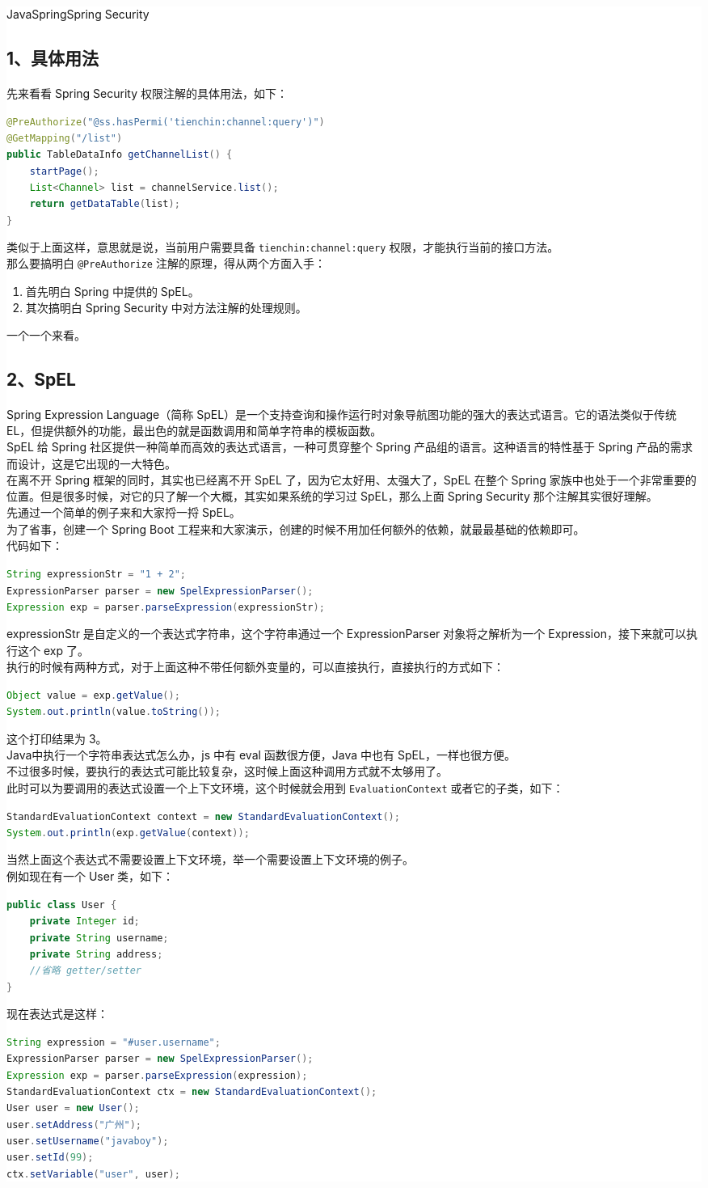 JavaSpringSpring Security
<a name="FOfBX"></a>
## 1、具体用法
先来看看 Spring Security 权限注解的具体用法，如下：
```java
@PreAuthorize("@ss.hasPermi('tienchin:channel:query')")
@GetMapping("/list")
public TableDataInfo getChannelList() {
    startPage();
    List<Channel> list = channelService.list();
    return getDataTable(list);
}
```
类似于上面这样，意思就是说，当前用户需要具备 `tienchin:channel:query` 权限，才能执行当前的接口方法。<br />那么要搞明白 `@PreAuthorize` 注解的原理，得从两个方面入手：

1. 首先明白 Spring 中提供的 SpEL。
2. 其次搞明白 Spring Security 中对方法注解的处理规则。

一个一个来看。
<a name="lCTdH"></a>
## 2、SpEL
Spring Expression Language（简称 SpEL）是一个支持查询和操作运行时对象导航图功能的强大的表达式语言。它的语法类似于传统 EL，但提供额外的功能，最出色的就是函数调用和简单字符串的模板函数。<br />SpEL 给 Spring 社区提供一种简单而高效的表达式语言，一种可贯穿整个 Spring 产品组的语言。这种语言的特性基于 Spring 产品的需求而设计，这是它出现的一大特色。<br />在离不开 Spring 框架的同时，其实也已经离不开 SpEL 了，因为它太好用、太强大了，SpEL 在整个 Spring 家族中也处于一个非常重要的位置。但是很多时候，对它的只了解一个大概，其实如果系统的学习过 SpEL，那么上面 Spring Security 那个注解其实很好理解。<br />先通过一个简单的例子来和大家捋一捋 SpEL。<br />为了省事，创建一个 Spring Boot 工程来和大家演示，创建的时候不用加任何额外的依赖，就最最基础的依赖即可。<br />代码如下：
```java
String expressionStr = "1 + 2";
ExpressionParser parser = new SpelExpressionParser();
Expression exp = parser.parseExpression(expressionStr);
```
expressionStr 是自定义的一个表达式字符串，这个字符串通过一个 ExpressionParser 对象将之解析为一个 Expression，接下来就可以执行这个 exp 了。<br />执行的时候有两种方式，对于上面这种不带任何额外变量的，可以直接执行，直接执行的方式如下：
```java
Object value = exp.getValue();
System.out.println(value.toString());
```
这个打印结果为 3。<br />Java中执行一个字符串表达式怎么办，js 中有 eval 函数很方便，Java 中也有 SpEL，一样也很方便。<br />不过很多时候，要执行的表达式可能比较复杂，这时候上面这种调用方式就不太够用了。<br />此时可以为要调用的表达式设置一个上下文环境，这个时候就会用到 `EvaluationContext` 或者它的子类，如下：
```java
StandardEvaluationContext context = new StandardEvaluationContext();
System.out.println(exp.getValue(context));
```
当然上面这个表达式不需要设置上下文环境，举一个需要设置上下文环境的例子。<br />例如现在有一个 User 类，如下：
```java
public class User {
    private Integer id;
    private String username;
    private String address;
    //省略 getter/setter
}
```
现在表达式是这样：
```java
String expression = "#user.username";
ExpressionParser parser = new SpelExpressionParser();
Expression exp = parser.parseExpression(expression);
StandardEvaluationContext ctx = new StandardEvaluationContext();
User user = new User();
user.setAddress("广州");
user.setUsername("javaboy");
user.setId(99);
ctx.setVariable("user", user);
```